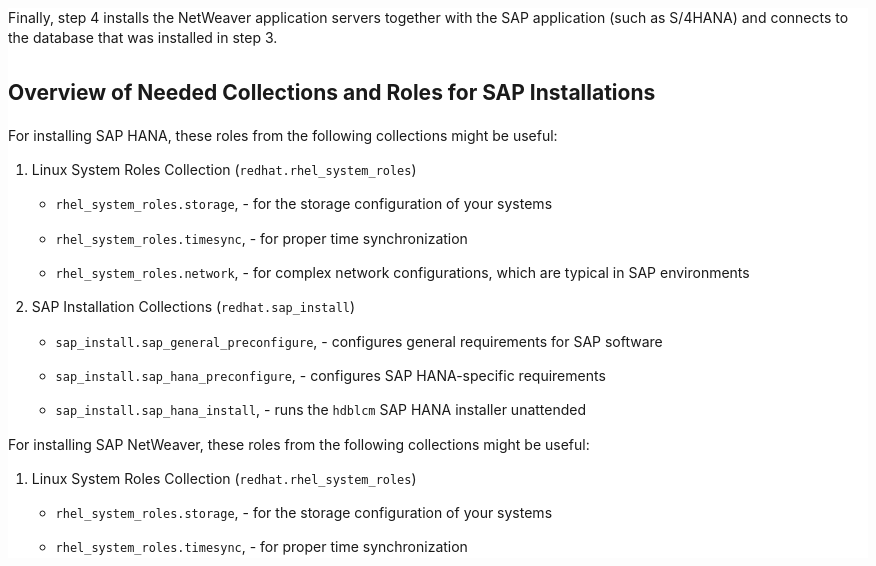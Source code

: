 Finally, step 4 installs the NetWeaver application servers together with
the SAP application (such as S/4HANA) and connects to the database that
was installed in step 3.

## Overview of Needed Collections and Roles for SAP Installations

For installing SAP HANA, these roles from the following collections
might be useful:

1.  Linux System Roles Collection (`redhat.rhel_system_roles`)

    - `rhel_system_roles.storage`,
      [](https://console.redhat.com/ansible/automation-hub/repo/published/redhat/rhel_system_roles/content/role/storage) -
      for the storage configuration of your systems

    - `rhel_system_roles.timesync`,
      [](https://console.redhat.com/ansible/automation-hub/repo/published/redhat/rhel_system_roles/content/role/timesync) -
      for proper time synchronization

    - `rhel_system_roles.network`,
      [](https://console.redhat.com/ansible/automation-hub/repo/published/redhat/rhel_system_roles/content/role/network) -
      for complex network configurations, which are typical in SAP
      environments

2.  SAP Installation Collections (`redhat.sap_install`)

    - `sap_install.sap_general_preconfigure`,
      [](https://console.redhat.com/ansible/automation-hub/repo/published/redhat/sap_install/content/role/sap_general_preconfigure) -
      configures general requirements for SAP software

    - `sap_install.sap_hana_preconfigure`,
      [](https://console.redhat.com/ansible/automation-hub/repo/published/redhat/sap_install/content/role/sap_hana_preconfigure) -
      configures SAP HANA-specific requirements

    - `sap_install.sap_hana_install`,
      [](https://console.redhat.com/ansible/automation-hub/repo/published/redhat/sap_install/content/role/sap_hana_install) -
      runs the `hdblcm` SAP HANA installer unattended

For installing SAP NetWeaver, these roles from the following collections
might be useful:

1.  Linux System Roles Collection (`redhat.rhel_system_roles`)

    - `rhel_system_roles.storage`,
      [](https://console.redhat.com/ansible/automation-hub/repo/published/redhat/rhel_system_roles/content/role/storage) -
      for the storage configuration of your systems

    - `rhel_system_roles.timesync`,
      [](https://console.redhat.com/ansible/automation-hub/repo/published/redhat/rhel_system_roles/content/role/timesync) -
      for proper time synchronization
